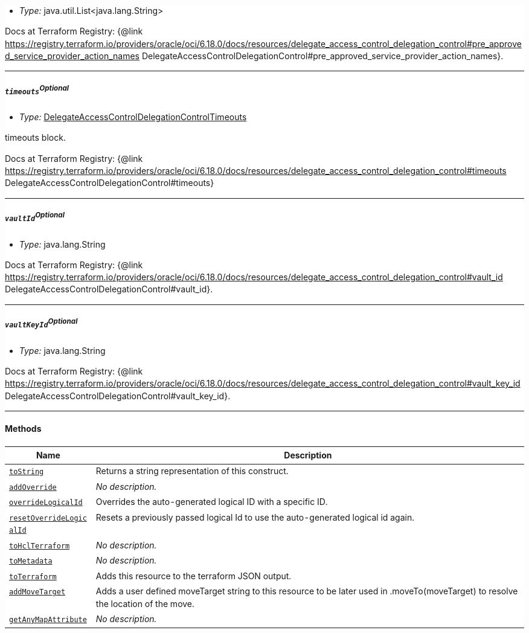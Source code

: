 - *Type:* java.util.List<java.lang.String>

Docs at Terraform Registry: {@link https://registry.terraform.io/providers/oracle/oci/6.18.0/docs/resources/delegate_access_control_delegation_control#pre_approved_service_provider_action_names DelegateAccessControlDelegationControl#pre_approved_service_provider_action_names}.

---

##### `timeouts`<sup>Optional</sup> <a name="timeouts" id="rhizo-co-terraform-provider-oci.delegateAccessControlDelegationControl.DelegateAccessControlDelegationControl.Initializer.parameter.timeouts"></a>

- *Type:* <a href="#rhizo-co-terraform-provider-oci.delegateAccessControlDelegationControl.DelegateAccessControlDelegationControlTimeouts">DelegateAccessControlDelegationControlTimeouts</a>

timeouts block.

Docs at Terraform Registry: {@link https://registry.terraform.io/providers/oracle/oci/6.18.0/docs/resources/delegate_access_control_delegation_control#timeouts DelegateAccessControlDelegationControl#timeouts}

---

##### `vaultId`<sup>Optional</sup> <a name="vaultId" id="rhizo-co-terraform-provider-oci.delegateAccessControlDelegationControl.DelegateAccessControlDelegationControl.Initializer.parameter.vaultId"></a>

- *Type:* java.lang.String

Docs at Terraform Registry: {@link https://registry.terraform.io/providers/oracle/oci/6.18.0/docs/resources/delegate_access_control_delegation_control#vault_id DelegateAccessControlDelegationControl#vault_id}.

---

##### `vaultKeyId`<sup>Optional</sup> <a name="vaultKeyId" id="rhizo-co-terraform-provider-oci.delegateAccessControlDelegationControl.DelegateAccessControlDelegationControl.Initializer.parameter.vaultKeyId"></a>

- *Type:* java.lang.String

Docs at Terraform Registry: {@link https://registry.terraform.io/providers/oracle/oci/6.18.0/docs/resources/delegate_access_control_delegation_control#vault_key_id DelegateAccessControlDelegationControl#vault_key_id}.

---

#### Methods <a name="Methods" id="Methods"></a>

| **Name** | **Description** |
| --- | --- |
| <code><a href="#rhizo-co-terraform-provider-oci.delegateAccessControlDelegationControl.DelegateAccessControlDelegationControl.toString">toString</a></code> | Returns a string representation of this construct. |
| <code><a href="#rhizo-co-terraform-provider-oci.delegateAccessControlDelegationControl.DelegateAccessControlDelegationControl.addOverride">addOverride</a></code> | *No description.* |
| <code><a href="#rhizo-co-terraform-provider-oci.delegateAccessControlDelegationControl.DelegateAccessControlDelegationControl.overrideLogicalId">overrideLogicalId</a></code> | Overrides the auto-generated logical ID with a specific ID. |
| <code><a href="#rhizo-co-terraform-provider-oci.delegateAccessControlDelegationControl.DelegateAccessControlDelegationControl.resetOverrideLogicalId">resetOverrideLogicalId</a></code> | Resets a previously passed logical Id to use the auto-generated logical id again. |
| <code><a href="#rhizo-co-terraform-provider-oci.delegateAccessControlDelegationControl.DelegateAccessControlDelegationControl.toHclTerraform">toHclTerraform</a></code> | *No description.* |
| <code><a href="#rhizo-co-terraform-provider-oci.delegateAccessControlDelegationControl.DelegateAccessControlDelegationControl.toMetadata">toMetadata</a></code> | *No description.* |
| <code><a href="#rhizo-co-terraform-provider-oci.delegateAccessControlDelegationControl.DelegateAccessControlDelegationControl.toTerraform">toTerraform</a></code> | Adds this resource to the terraform JSON output. |
| <code><a href="#rhizo-co-terraform-provider-oci.delegateAccessControlDelegationControl.DelegateAccessControlDelegationControl.addMoveTarget">addMoveTarget</a></code> | Adds a user defined moveTarget string to this resource to be later used in .moveTo(moveTarget) to resolve the location of the move. |
| <code><a href="#rhizo-co-terraform-provider-oci.delegateAccessControlDelegationControl.DelegateAccessControlDelegationControl.getAnyMapAttribute">getAnyMapAttribute</a></code> | *No description.* |
